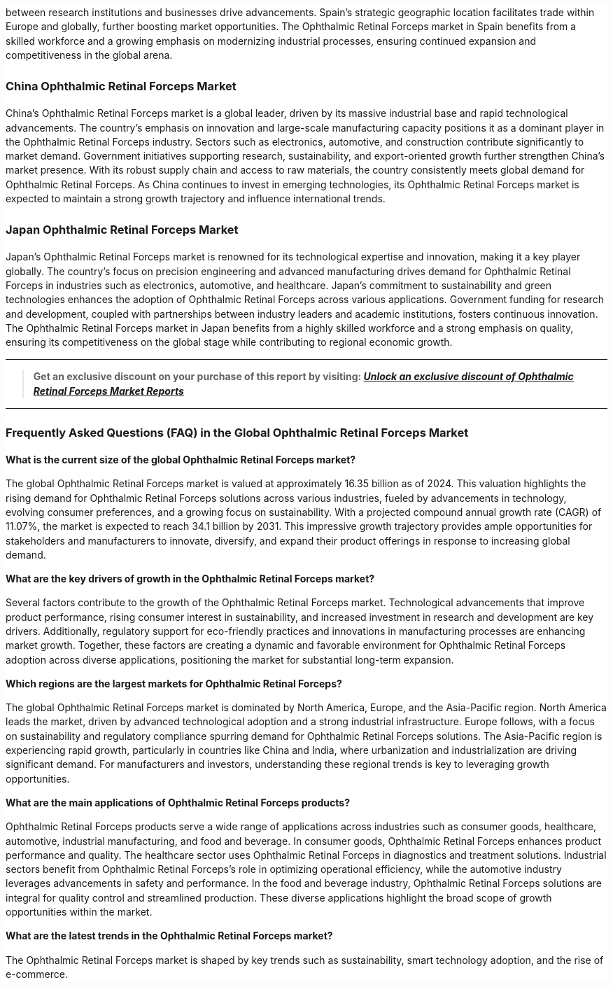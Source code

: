 between research institutions and businesses drive advancements. Spain&rsquo;s strategic geographic location facilitates trade within Europe and globally, further boosting market opportunities. The Ophthalmic Retinal Forceps market in Spain benefits from a skilled workforce and a growing emphasis on modernizing industrial processes, ensuring continued expansion and competitiveness in the global arena.</p><h3>China Ophthalmic Retinal Forceps Market</h3><p>China&rsquo;s Ophthalmic Retinal Forceps market is a global leader, driven by its massive industrial base and rapid technological advancements. The country&rsquo;s emphasis on innovation and large-scale manufacturing capacity positions it as a dominant player in the Ophthalmic Retinal Forceps industry. Sectors such as electronics, automotive, and construction contribute significantly to market demand. Government initiatives supporting research, sustainability, and export-oriented growth further strengthen China&rsquo;s market presence. With its robust supply chain and access to raw materials, the country consistently meets global demand for Ophthalmic Retinal Forceps. As China continues to invest in emerging technologies, its Ophthalmic Retinal Forceps market is expected to maintain a strong growth trajectory and influence international trends.</p><h3>Japan Ophthalmic Retinal Forceps Market</h3><p>Japan&rsquo;s Ophthalmic Retinal Forceps market is renowned for its technological expertise and innovation, making it a key player globally. The country&rsquo;s focus on precision engineering and advanced manufacturing drives demand for Ophthalmic Retinal Forceps in industries such as electronics, automotive, and healthcare. Japan&rsquo;s commitment to sustainability and green technologies enhances the adoption of Ophthalmic Retinal Forceps across various applications. Government funding for research and development, coupled with partnerships between industry leaders and academic institutions, fosters continuous innovation. The Ophthalmic Retinal Forceps market in Japan benefits from a highly skilled workforce and a strong emphasis on quality, ensuring its competitiveness on the global stage while contributing to regional economic growth.</p><hr /><blockquote><p><strong>Get an exclusive discount on your purchase of this report by visiting: <em><a href="://marketresearchpulse.com/ask-for-discount/20864?utm_source=Github&amp;utm_medium=0110">Unlock an exclusive discount of Ophthalmic Retinal Forceps Market Reports</a></em>&nbsp;</strong></p></blockquote><hr /><h3>Frequently Asked Questions (FAQ) in the Global Ophthalmic Retinal Forceps Market</h3><p><strong>What is the current size of the global Ophthalmic Retinal Forceps market?</strong></p><p>The global Ophthalmic Retinal Forceps market is valued at approximately 16.35 billion as of 2024. This valuation highlights the rising demand for Ophthalmic Retinal Forceps solutions across various industries, fueled by advancements in technology, evolving consumer preferences, and a growing focus on sustainability. With a projected compound annual growth rate (CAGR) of 11.07%, the market is expected to reach 34.1 billion by 2031. This impressive growth trajectory provides ample opportunities for stakeholders and manufacturers to innovate, diversify, and expand their product offerings in response to increasing global demand.</p><p><strong>What are the key drivers of growth in the Ophthalmic Retinal Forceps market?</strong></p><p>Several factors contribute to the growth of the Ophthalmic Retinal Forceps market. Technological advancements that improve product performance, rising consumer interest in sustainability, and increased investment in research and development are key drivers. Additionally, regulatory support for eco-friendly practices and innovations in manufacturing processes are enhancing market growth. Together, these factors are creating a dynamic and favorable environment for Ophthalmic Retinal Forceps adoption across diverse applications, positioning the market for substantial long-term expansion.</p><p><strong>Which regions are the largest markets for Ophthalmic Retinal Forceps?</strong></p><p>The global Ophthalmic Retinal Forceps market is dominated by North America, Europe, and the Asia-Pacific region. North America leads the market, driven by advanced technological adoption and a strong industrial infrastructure. Europe follows, with a focus on sustainability and regulatory compliance spurring demand for Ophthalmic Retinal Forceps solutions. The Asia-Pacific region is experiencing rapid growth, particularly in countries like China and India, where urbanization and industrialization are driving significant demand. For manufacturers and investors, understanding these regional trends is key to leveraging growth opportunities.</p><p><strong>What are the main applications of Ophthalmic Retinal Forceps products?</strong></p><p>Ophthalmic Retinal Forceps products serve a wide range of applications across industries such as consumer goods, healthcare, automotive, industrial manufacturing, and food and beverage. In consumer goods, Ophthalmic Retinal Forceps enhances product performance and quality. The healthcare sector uses Ophthalmic Retinal Forceps in diagnostics and treatment solutions. Industrial sectors benefit from Ophthalmic Retinal Forceps&rsquo;s role in optimizing operational efficiency, while the automotive industry leverages advancements in safety and performance. In the food and beverage industry, Ophthalmic Retinal Forceps solutions are integral for quality control and streamlined production. These diverse applications highlight the broad scope of growth opportunities within the market.</p><p><strong>What are the latest trends in the Ophthalmic Retinal Forceps market?</strong></p><p>The Ophthalmic Retinal Forceps market is shaped by key trends such as sustainability, smart technology adoption, and the rise of e-commerce.